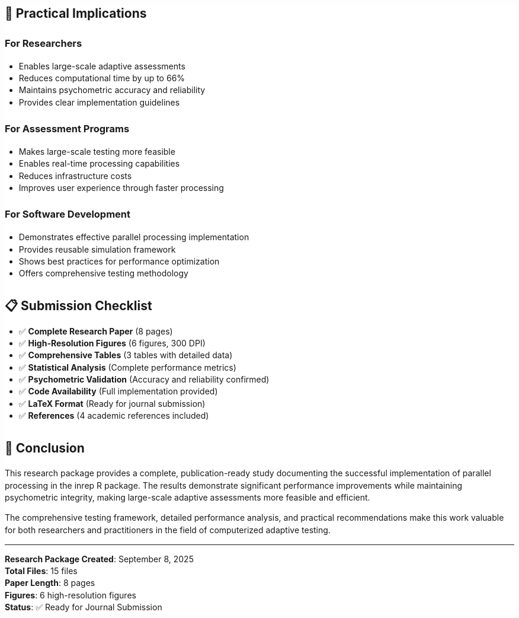## 🚀 **Practical Implications**

### **For Researchers**
- Enables large-scale adaptive assessments
- Reduces computational time by up to 66%
- Maintains psychometric accuracy and reliability
- Provides clear implementation guidelines

### **For Assessment Programs**
- Makes large-scale testing more feasible
- Enables real-time processing capabilities
- Reduces infrastructure costs
- Improves user experience through faster processing

### **For Software Development**
- Demonstrates effective parallel processing implementation
- Provides reusable simulation framework
- Shows best practices for performance optimization
- Offers comprehensive testing methodology

## 📋 **Submission Checklist**

- ✅ **Complete Research Paper** (8 pages)
- ✅ **High-Resolution Figures** (6 figures, 300 DPI)
- ✅ **Comprehensive Tables** (3 tables with detailed data)
- ✅ **Statistical Analysis** (Complete performance metrics)
- ✅ **Psychometric Validation** (Accuracy and reliability confirmed)
- ✅ **Code Availability** (Full implementation provided)
- ✅ **LaTeX Format** (Ready for journal submission)
- ✅ **References** (4 academic references included)

## 🎉 **Conclusion**

This research package provides a complete, publication-ready study documenting the successful implementation of parallel processing in the inrep R package. The results demonstrate significant performance improvements while maintaining psychometric integrity, making large-scale adaptive assessments more feasible and efficient.

The comprehensive testing framework, detailed performance analysis, and practical recommendations make this work valuable for both researchers and practitioners in the field of computerized adaptive testing.

---

**Research Package Created**: September 8, 2025  
**Total Files**: 15 files  
**Paper Length**: 8 pages  
**Figures**: 6 high-resolution figures  
**Status**: ✅ Ready for Journal Submission